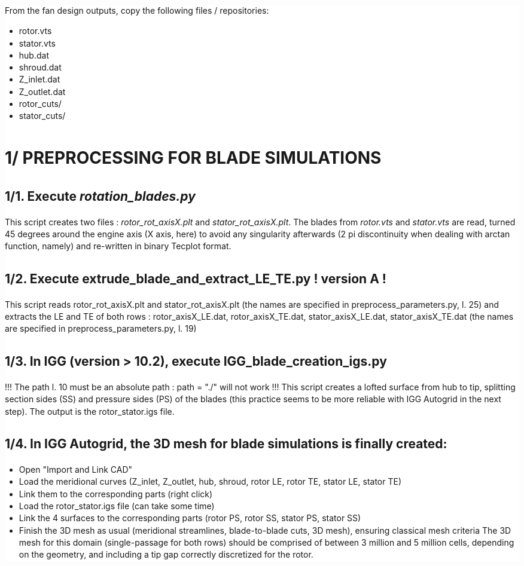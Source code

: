 From the fan design outputs, copy the following files / repositories:
 - rotor.vts
 - stator.vts
 - hub.dat
 - shroud.dat
 - Z_inlet.dat
 - Z_outlet.dat
 - rotor_cuts/
 - stator_cuts/


# 1/ PREPROCESSING FOR BLADE SIMULATIONS

## 1/1. Execute *rotation_blades.py*
This script creates two files : *rotor_rot_axisX.plt* and *stator_rot_axisX.plt*.
The blades from *rotor.vts* and *stator.vts* are read, turned 45 degrees around the engine axis (X axis, here) to avoid any singularity afterwards (2 pi discontinuity when dealing with arctan function, namely) and re-written in binary Tecplot format.

## 1/2. Execute extrude_blade_and_extract_LE_TE.py     ! version A !
This script reads rotor_rot_axisX.plt and stator_rot_axisX.plt (the names are specified in preprocess_parameters.py, l. 25)
and extracts the LE and TE of both rows : rotor_axisX_LE.dat, rotor_axisX_TE.dat, stator_axisX_LE.dat, stator_axisX_TE.dat (the names are specified in preprocess_parameters.py, l. 19)

## 1/3. In IGG (version > 10.2), execute IGG_blade_creation_igs.py
!!! The path l. 10 must be an absolute path : path = "./" will not work !!!
This script creates a lofted surface from hub to tip, splitting section sides (SS) and pressure sides (PS) of the blades
(this practice seems to be more reliable with IGG Autogrid in the next step). The output is the rotor_stator.igs file.

## 1/4. In IGG Autogrid, the 3D mesh for blade simulations is finally created:
 - Open "Import and Link CAD"
 - Load the meridional curves (Z_inlet, Z_outlet, hub, shroud, rotor LE, rotor TE, stator LE, stator TE)
 - Link them to the corresponding parts (right click)
 - Load the rotor_stator.igs file (can take some time)
 - Link the 4 surfaces to the corresponding parts (rotor PS, rotor SS, stator PS, stator SS)
 - Finish the 3D mesh as usual (meridional streamlines, blade-to-blade cuts, 3D mesh), ensuring classical mesh criteria
The 3D mesh for this domain (single-passage for both rows) should be comprised of between 3 million and 5 million cells, depending on the geometry, and including a tip gap correctly discretized for the rotor.
